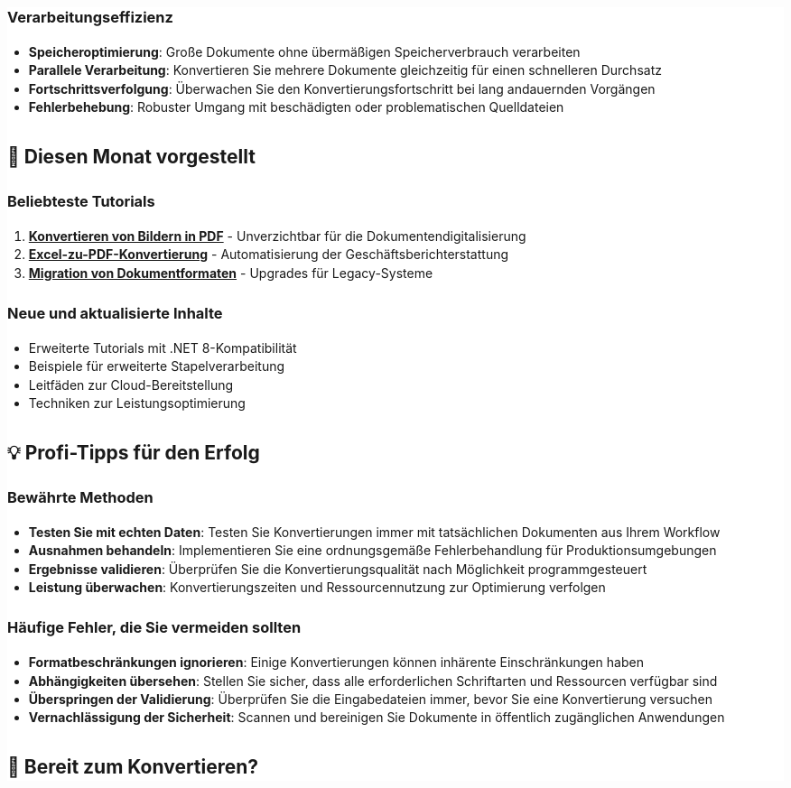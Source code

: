 ### **Verarbeitungseffizienz**
- **Speicheroptimierung**: Große Dokumente ohne übermäßigen Speicherverbrauch verarbeiten
- **Parallele Verarbeitung**: Konvertieren Sie mehrere Dokumente gleichzeitig für einen schnelleren Durchsatz
- **Fortschrittsverfolgung**: Überwachen Sie den Konvertierungsfortschritt bei lang andauernden Vorgängen
- **Fehlerbehebung**: Robuster Umgang mit beschädigten oder problematischen Quelldateien

## 🌟 Diesen Monat vorgestellt

### Beliebteste Tutorials
1. **[Konvertieren von Bildern in PDF](./net/guide-to-file-conversion-to-pdf/)** - Unverzichtbar für die Dokumentendigitalisierung
2. **[Excel-zu-PDF-Konvertierung](./net/guide-to-file-conversion-to-pdf/)** - Automatisierung der Geschäftsberichterstattung
3. **[Migration von Dokumentformaten](./net/guide-to-document-conversion/)** - Upgrades für Legacy-Systeme

### Neue und aktualisierte Inhalte
- Erweiterte Tutorials mit .NET 8-Kompatibilität
- Beispiele für erweiterte Stapelverarbeitung
- Leitfäden zur Cloud-Bereitstellung
- Techniken zur Leistungsoptimierung

## 💡 Profi-Tipps für den Erfolg

### **Bewährte Methoden**
- **Testen Sie mit echten Daten**: Testen Sie Konvertierungen immer mit tatsächlichen Dokumenten aus Ihrem Workflow
- **Ausnahmen behandeln**: Implementieren Sie eine ordnungsgemäße Fehlerbehandlung für Produktionsumgebungen
- **Ergebnisse validieren**: Überprüfen Sie die Konvertierungsqualität nach Möglichkeit programmgesteuert
- **Leistung überwachen**: Konvertierungszeiten und Ressourcennutzung zur Optimierung verfolgen

### **Häufige Fehler, die Sie vermeiden sollten**
- **Formatbeschränkungen ignorieren**: Einige Konvertierungen können inhärente Einschränkungen haben
- **Abhängigkeiten übersehen**: Stellen Sie sicher, dass alle erforderlichen Schriftarten und Ressourcen verfügbar sind
- **Überspringen der Validierung**: Überprüfen Sie die Eingabedateien immer, bevor Sie eine Konvertierung versuchen
- **Vernachlässigung der Sicherheit**: Scannen und bereinigen Sie Dokumente in öffentlich zugänglichen Anwendungen


## 🚀 Bereit zum Konvertieren?
